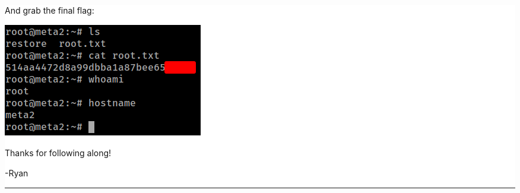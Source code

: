 And grab the final flag:

![htb_metatwo_root.png](../assets/metatwo_assets/htb_metatwo_root.png)

Thanks for following along!

-Ryan

-------------------------------------------

